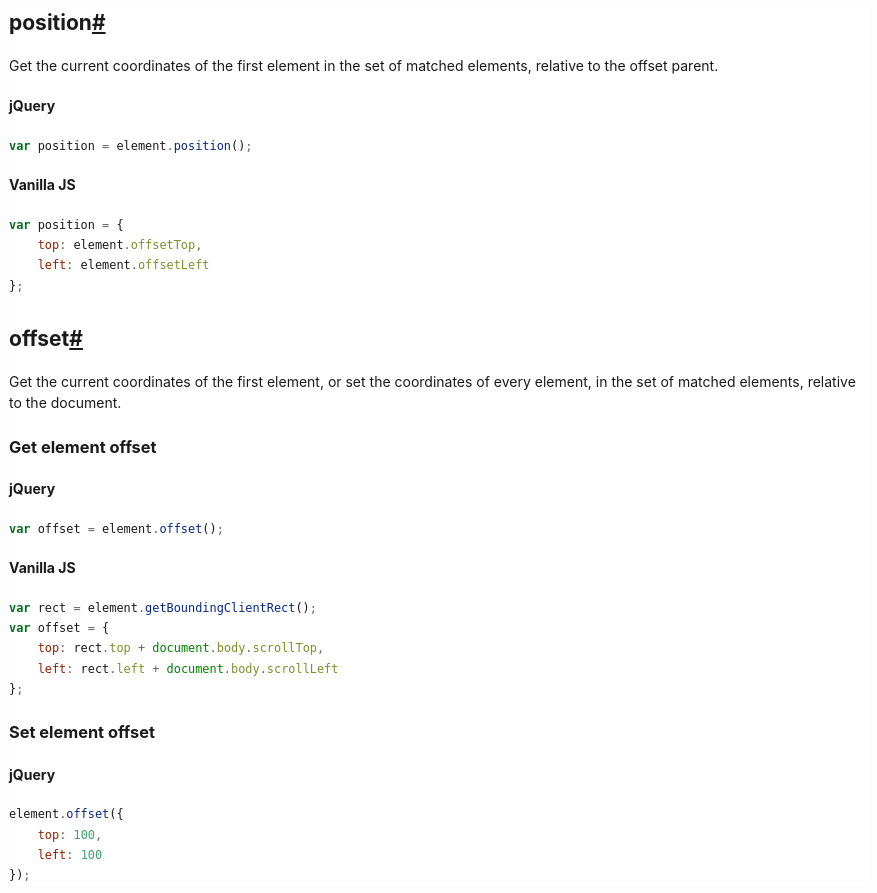 ## position[#](#position)

Get the current coordinates of the first element in the set of matched elements, relative to the offset parent.

#### jQuery

```js
var position = element.position();

```

#### Vanilla JS

```js
var position = {
    top: element.offsetTop,
    left: element.offsetLeft
};

```

## offset[#](#offset)

Get the current coordinates of the first element, or set the coordinates of every element, in the set of matched elements, relative to the document.

### Get element offset

#### jQuery

```js
var offset = element.offset();

```

#### Vanilla JS

```js
var rect = element.getBoundingClientRect();
var offset = {
    top: rect.top + document.body.scrollTop,
    left: rect.left + document.body.scrollLeft
};

```

### Set element offset

#### jQuery

```js
element.offset({
    top: 100,
    left: 100
});

```
